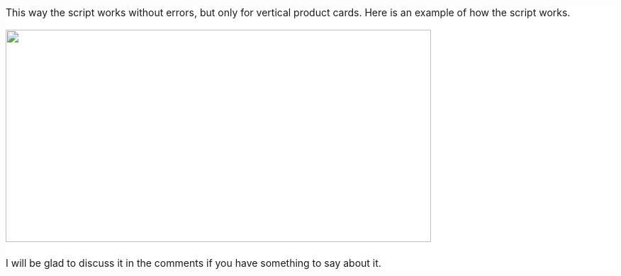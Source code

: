```python
```

<p>This way the script works without errors, but only for vertical product cards. Here is an example of how the script works.</p>

[<img src="https://img.youtube.com/vi/PQRah0oQwIo/hqdefault.jpg" width="600" height="300"
/>](https://www.youtube.com/embed/PQRah0oQwIo)

<p>I will be glad to discuss it in the comments if you have something to say about it.</p>
